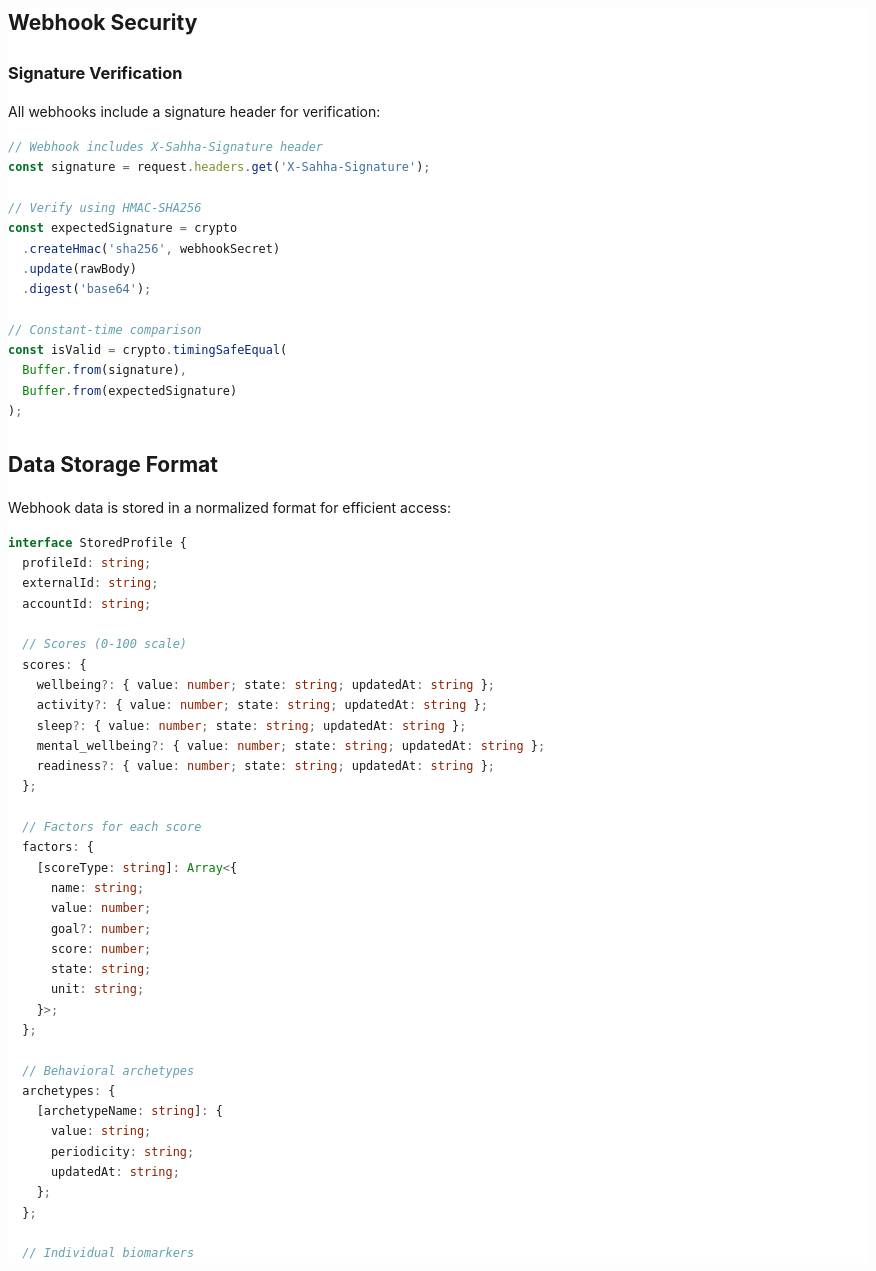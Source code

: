 ## Webhook Security

### Signature Verification

All webhooks include a signature header for verification:

```typescript
// Webhook includes X-Sahha-Signature header
const signature = request.headers.get('X-Sahha-Signature');

// Verify using HMAC-SHA256
const expectedSignature = crypto
  .createHmac('sha256', webhookSecret)
  .update(rawBody)
  .digest('base64');

// Constant-time comparison
const isValid = crypto.timingSafeEqual(
  Buffer.from(signature),
  Buffer.from(expectedSignature)
);
```

## Data Storage Format

Webhook data is stored in a normalized format for efficient access:

```typescript
interface StoredProfile {
  profileId: string;
  externalId: string;
  accountId: string;
  
  // Scores (0-100 scale)
  scores: {
    wellbeing?: { value: number; state: string; updatedAt: string };
    activity?: { value: number; state: string; updatedAt: string };
    sleep?: { value: number; state: string; updatedAt: string };
    mental_wellbeing?: { value: number; state: string; updatedAt: string };
    readiness?: { value: number; state: string; updatedAt: string };
  };
  
  // Factors for each score
  factors: {
    [scoreType: string]: Array<{
      name: string;
      value: number;
      goal?: number;
      score: number;
      state: string;
      unit: string;
    }>;
  };
  
  // Behavioral archetypes
  archetypes: {
    [archetypeName: string]: {
      value: string;
      periodicity: string;
      updatedAt: string;
    };
  };
  
  // Individual biomarkers
```